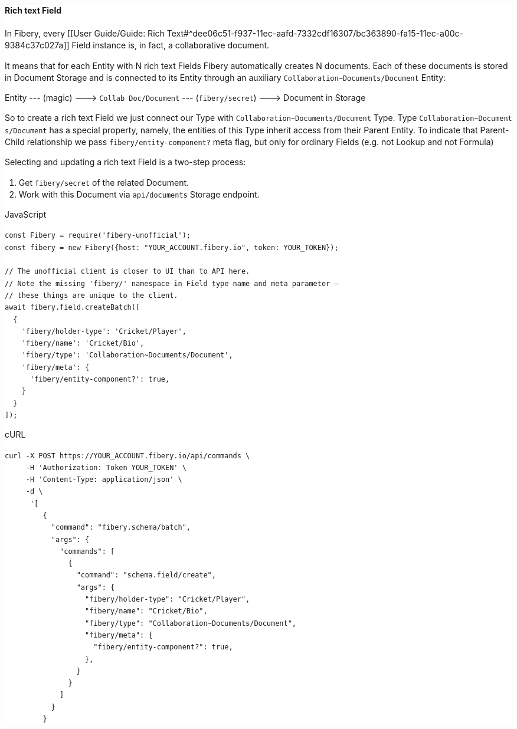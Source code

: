 #### Rich text Field

In Fibery, every [[User Guide/Guide: Rich Text#^dee06c51-f937-11ec-aafd-7332cdf16307/bc363890-fa15-11ec-a00c-9384c37c027a]] Field instance is, in fact, a collaborative document.

It means that for each Entity with N rich text Fields Fibery automatically creates N documents. Each of these documents is stored in Document Storage and is connected to its Entity through an auxiliary `Collaboration~Documents/Document` Entity:

Entity --- (magic) ---> `Collab Doc/Document` --- (`fibery/secret`) ---> Document in Storage

So to create a rich text Field we just connect our Type with `Collaboration~Documents/Document` Type. Type `Collaboration~Documents/Document` has a special property, namely, the entities of this Type inherit access from their Parent Entity. To indicate that Parent-Child relationship we pass `fibery/entity-component?` meta flag, but only for ordinary Fields (e.g. not Lookup and not Formula)

Selecting and updating a rich text Field is a two-step process:

1. Get `fibery/secret` of the related Document.
2. Work with this Document via `api/documents` Storage endpoint.

JavaScript

```
const Fibery = require('fibery-unofficial');
const fibery = new Fibery({host: "YOUR_ACCOUNT.fibery.io", token: YOUR_TOKEN});

// The unofficial client is closer to UI than to API here.
// Note the missing 'fibery/' namespace in Field type name and meta parameter —
// these things are unique to the client.
await fibery.field.createBatch([
  {
    'fibery/holder-type': 'Cricket/Player',
    'fibery/name': 'Cricket/Bio',
    'fibery/type': 'Collaboration~Documents/Document',
    'fibery/meta': {
      'fibery/entity-component?': true,
    }
  }
]);
```

cURL

```
curl -X POST https://YOUR_ACCOUNT.fibery.io/api/commands \
     -H 'Authorization: Token YOUR_TOKEN' \
     -H 'Content-Type: application/json' \
     -d \
      '[
         {
           "command": "fibery.schema/batch",
           "args": {
             "commands": [
               {
                 "command": "schema.field/create",
                 "args": {
                   "fibery/holder-type": "Cricket/Player",
                   "fibery/name": "Cricket/Bio",
                   "fibery/type": "Collaboration~Documents/Document",
                   "fibery/meta": {
                     "fibery/entity-component?": true,
                   },
                 }
               }
             ]
           }
         }
```